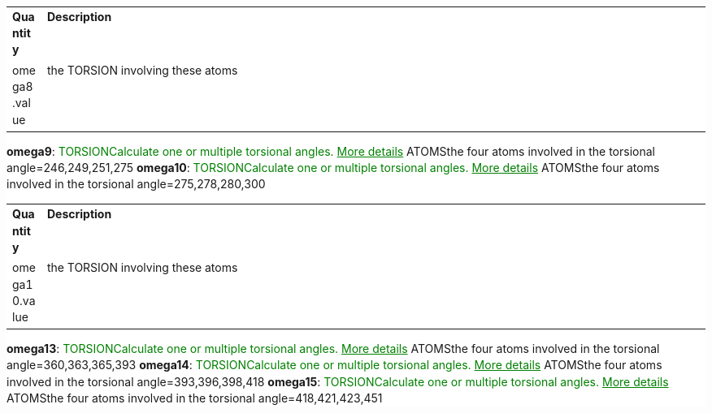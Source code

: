 <span style="display:none;" id="data/plumed_nest/diff_sequences/CH22/plumed.datomega8">The TORSION action with label <b>omega8</b> calculates the following quantities:<table  align="center" frame="void" width="95%" cellpadding="5%"><tr><td width="5%"><b> Quantity </b>  </td><td><b> Description </b> </td></tr><tr><td width="5%">omega8.value</td><td>the TORSION involving these atoms</td></tr></table></span><b name="data/plumed_nest/diff_sequences/CH22/plumed.datomega9" onclick='showPath("data/plumed_nest/diff_sequences/CH22/plumed.dat","data/plumed_nest/diff_sequences/CH22/plumed.datomega9","data/plumed_nest/diff_sequences/CH22/plumed.datomega9","brown")'>omega9</b>: <span class="plumedtooltip" style="color:green">TORSION<span class="right">Calculate one or multiple torsional angles. <a href="https://www.plumed.org/doc-master/user-doc/html/TORSION" style="color:green">More details</a><i></i></span></span> <span class="plumedtooltip">ATOMS<span class="right">the four atoms involved in the torsional angle<i></i></span></span>=246,249,251,275
<span style="display:none;" id="data/plumed_nest/diff_sequences/CH22/plumed.datomega9">The TORSION action with label <b>omega9</b> calculates the following quantities:<table  align="center" frame="void" width="95%" cellpadding="5%"><tr><td width="5%"><b> Quantity </b>  </td><td><b> Description </b> </td></tr><tr><td width="5%">omega9.value</td><td>the TORSION involving these atoms</td></tr></table></span><b name="data/plumed_nest/diff_sequences/CH22/plumed.datomega10" onclick='showPath("data/plumed_nest/diff_sequences/CH22/plumed.dat","data/plumed_nest/diff_sequences/CH22/plumed.datomega10","data/plumed_nest/diff_sequences/CH22/plumed.datomega10","brown")'>omega10</b>: <span class="plumedtooltip" style="color:green">TORSION<span class="right">Calculate one or multiple torsional angles. <a href="https://www.plumed.org/doc-master/user-doc/html/TORSION" style="color:green">More details</a><i></i></span></span> <span class="plumedtooltip">ATOMS<span class="right">the four atoms involved in the torsional angle<i></i></span></span>=275,278,280,300

<span style="display:none;" id="data/plumed_nest/diff_sequences/CH22/plumed.datomega10">The TORSION action with label <b>omega10</b> calculates the following quantities:<table  align="center" frame="void" width="95%" cellpadding="5%"><tr><td width="5%"><b> Quantity </b>  </td><td><b> Description </b> </td></tr><tr><td width="5%">omega10.value</td><td>the TORSION involving these atoms</td></tr></table></span><b name="data/plumed_nest/diff_sequences/CH22/plumed.datomega13" onclick='showPath("data/plumed_nest/diff_sequences/CH22/plumed.dat","data/plumed_nest/diff_sequences/CH22/plumed.datomega13","data/plumed_nest/diff_sequences/CH22/plumed.datomega13","brown")'>omega13</b>: <span class="plumedtooltip" style="color:green">TORSION<span class="right">Calculate one or multiple torsional angles. <a href="https://www.plumed.org/doc-master/user-doc/html/TORSION" style="color:green">More details</a><i></i></span></span> <span class="plumedtooltip">ATOMS<span class="right">the four atoms involved in the torsional angle<i></i></span></span>=360,363,365,393
<span style="display:none;" id="data/plumed_nest/diff_sequences/CH22/plumed.datomega13">The TORSION action with label <b>omega13</b> calculates the following quantities:<table  align="center" frame="void" width="95%" cellpadding="5%"><tr><td width="5%"><b> Quantity </b>  </td><td><b> Description </b> </td></tr><tr><td width="5%">omega13.value</td><td>the TORSION involving these atoms</td></tr></table></span><b name="data/plumed_nest/diff_sequences/CH22/plumed.datomega14" onclick='showPath("data/plumed_nest/diff_sequences/CH22/plumed.dat","data/plumed_nest/diff_sequences/CH22/plumed.datomega14","data/plumed_nest/diff_sequences/CH22/plumed.datomega14","brown")'>omega14</b>: <span class="plumedtooltip" style="color:green">TORSION<span class="right">Calculate one or multiple torsional angles. <a href="https://www.plumed.org/doc-master/user-doc/html/TORSION" style="color:green">More details</a><i></i></span></span> <span class="plumedtooltip">ATOMS<span class="right">the four atoms involved in the torsional angle<i></i></span></span>=393,396,398,418
<span style="display:none;" id="data/plumed_nest/diff_sequences/CH22/plumed.datomega14">The TORSION action with label <b>omega14</b> calculates the following quantities:<table  align="center" frame="void" width="95%" cellpadding="5%"><tr><td width="5%"><b> Quantity </b>  </td><td><b> Description </b> </td></tr><tr><td width="5%">omega14.value</td><td>the TORSION involving these atoms</td></tr></table></span><b name="data/plumed_nest/diff_sequences/CH22/plumed.datomega15" onclick='showPath("data/plumed_nest/diff_sequences/CH22/plumed.dat","data/plumed_nest/diff_sequences/CH22/plumed.datomega15","data/plumed_nest/diff_sequences/CH22/plumed.datomega15","brown")'>omega15</b>: <span class="plumedtooltip" style="color:green">TORSION<span class="right">Calculate one or multiple torsional angles. <a href="https://www.plumed.org/doc-master/user-doc/html/TORSION" style="color:green">More details</a><i></i></span></span> <span class="plumedtooltip">ATOMS<span class="right">the four atoms involved in the torsional angle<i></i></span></span>=418,421,423,451
